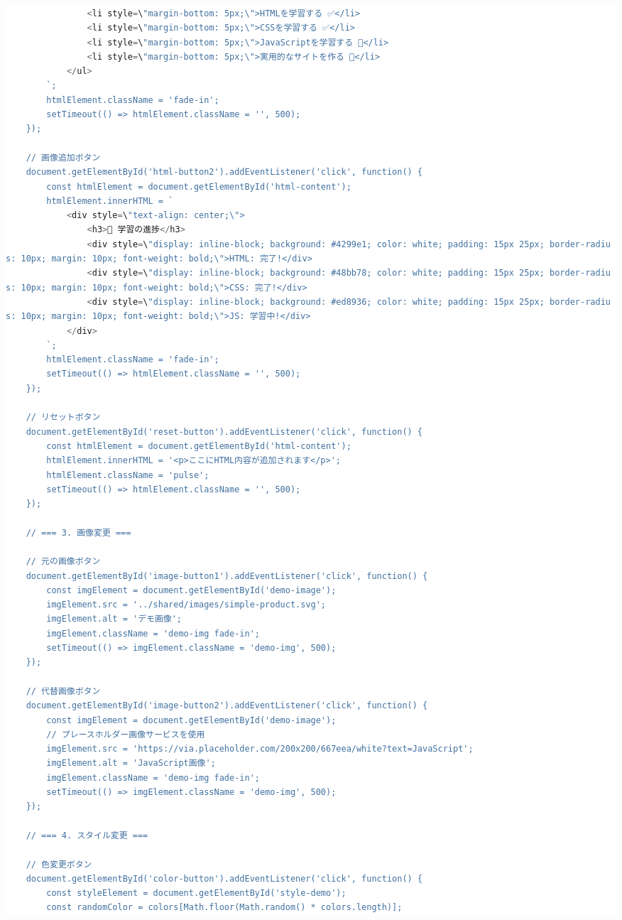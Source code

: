 ```javascript
                <li style=\"margin-bottom: 5px;\">HTMLを学習する ✅</li>
                <li style=\"margin-bottom: 5px;\">CSSを学習する ✅</li>
                <li style=\"margin-bottom: 5px;\">JavaScriptを学習する 📝</li>
                <li style=\"margin-bottom: 5px;\">実用的なサイトを作る 🚀</li>
            </ul>
        `;
        htmlElement.className = 'fade-in';
        setTimeout(() => htmlElement.className = '', 500);
    });
    
    // 画像追加ボタン
    document.getElementById('html-button2').addEventListener('click', function() {
        const htmlElement = document.getElementById('html-content');
        htmlElement.innerHTML = `
            <div style=\"text-align: center;\">
                <h3>🎯 学習の進捗</h3>
                <div style=\"display: inline-block; background: #4299e1; color: white; padding: 15px 25px; border-radius: 10px; margin: 10px; font-weight: bold;\">HTML: 完了!</div>
                <div style=\"display: inline-block; background: #48bb78; color: white; padding: 15px 25px; border-radius: 10px; margin: 10px; font-weight: bold;\">CSS: 完了!</div>
                <div style=\"display: inline-block; background: #ed8936; color: white; padding: 15px 25px; border-radius: 10px; margin: 10px; font-weight: bold;\">JS: 学習中!</div>
            </div>
        `;
        htmlElement.className = 'fade-in';
        setTimeout(() => htmlElement.className = '', 500);
    });
    
    // リセットボタン
    document.getElementById('reset-button').addEventListener('click', function() {
        const htmlElement = document.getElementById('html-content');
        htmlElement.innerHTML = '<p>ここにHTML内容が追加されます</p>';
        htmlElement.className = 'pulse';
        setTimeout(() => htmlElement.className = '', 500);
    });
    
    // === 3. 画像変更 ===
    
    // 元の画像ボタン
    document.getElementById('image-button1').addEventListener('click', function() {
        const imgElement = document.getElementById('demo-image');
        imgElement.src = '../shared/images/simple-product.svg';
        imgElement.alt = 'デモ画像';
        imgElement.className = 'demo-img fade-in';
        setTimeout(() => imgElement.className = 'demo-img', 500);
    });
    
    // 代替画像ボタン
    document.getElementById('image-button2').addEventListener('click', function() {
        const imgElement = document.getElementById('demo-image');
        // プレースホルダー画像サービスを使用
        imgElement.src = 'https://via.placeholder.com/200x200/667eea/white?text=JavaScript';
        imgElement.alt = 'JavaScript画像';
        imgElement.className = 'demo-img fade-in';
        setTimeout(() => imgElement.className = 'demo-img', 500);
    });
    
    // === 4. スタイル変更 ===
    
    // 色変更ボタン
    document.getElementById('color-button').addEventListener('click', function() {
        const styleElement = document.getElementById('style-demo');
        const randomColor = colors[Math.floor(Math.random() * colors.length)];
```